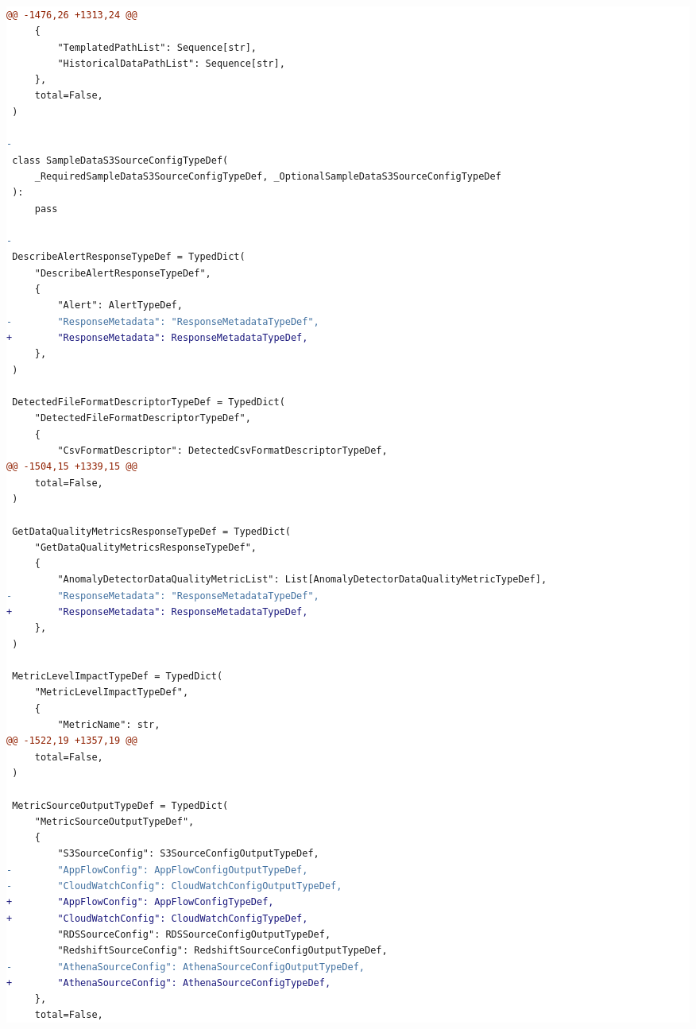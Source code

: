```diff
@@ -1476,26 +1313,24 @@
     {
         "TemplatedPathList": Sequence[str],
         "HistoricalDataPathList": Sequence[str],
     },
     total=False,
 )
 
-
 class SampleDataS3SourceConfigTypeDef(
     _RequiredSampleDataS3SourceConfigTypeDef, _OptionalSampleDataS3SourceConfigTypeDef
 ):
     pass
 
-
 DescribeAlertResponseTypeDef = TypedDict(
     "DescribeAlertResponseTypeDef",
     {
         "Alert": AlertTypeDef,
-        "ResponseMetadata": "ResponseMetadataTypeDef",
+        "ResponseMetadata": ResponseMetadataTypeDef,
     },
 )
 
 DetectedFileFormatDescriptorTypeDef = TypedDict(
     "DetectedFileFormatDescriptorTypeDef",
     {
         "CsvFormatDescriptor": DetectedCsvFormatDescriptorTypeDef,
@@ -1504,15 +1339,15 @@
     total=False,
 )
 
 GetDataQualityMetricsResponseTypeDef = TypedDict(
     "GetDataQualityMetricsResponseTypeDef",
     {
         "AnomalyDetectorDataQualityMetricList": List[AnomalyDetectorDataQualityMetricTypeDef],
-        "ResponseMetadata": "ResponseMetadataTypeDef",
+        "ResponseMetadata": ResponseMetadataTypeDef,
     },
 )
 
 MetricLevelImpactTypeDef = TypedDict(
     "MetricLevelImpactTypeDef",
     {
         "MetricName": str,
@@ -1522,19 +1357,19 @@
     total=False,
 )
 
 MetricSourceOutputTypeDef = TypedDict(
     "MetricSourceOutputTypeDef",
     {
         "S3SourceConfig": S3SourceConfigOutputTypeDef,
-        "AppFlowConfig": AppFlowConfigOutputTypeDef,
-        "CloudWatchConfig": CloudWatchConfigOutputTypeDef,
+        "AppFlowConfig": AppFlowConfigTypeDef,
+        "CloudWatchConfig": CloudWatchConfigTypeDef,
         "RDSSourceConfig": RDSSourceConfigOutputTypeDef,
         "RedshiftSourceConfig": RedshiftSourceConfigOutputTypeDef,
-        "AthenaSourceConfig": AthenaSourceConfigOutputTypeDef,
+        "AthenaSourceConfig": AthenaSourceConfigTypeDef,
     },
     total=False,
```